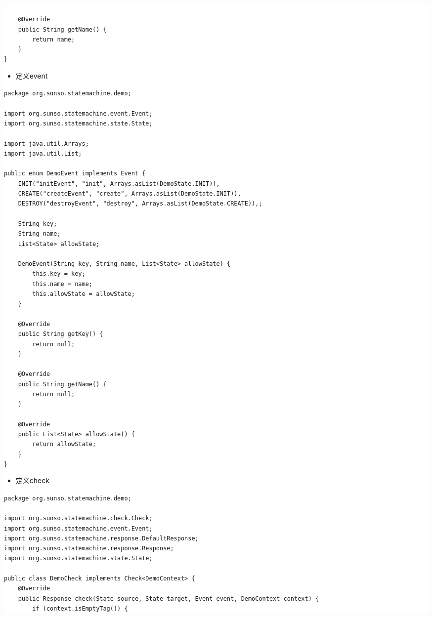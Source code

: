 ~~~~

    @Override
    public String getName() {
        return name;
    }
}
~~~~

* 定义event
~~~~
package org.sunso.statemachine.demo;

import org.sunso.statemachine.event.Event;
import org.sunso.statemachine.state.State;

import java.util.Arrays;
import java.util.List;

public enum DemoEvent implements Event {
    INIT("initEvent", "init", Arrays.asList(DemoState.INIT)),
    CREATE("createEvent", "create", Arrays.asList(DemoState.INIT)),
    DESTROY("destroyEvent", "destroy", Arrays.asList(DemoState.CREATE)),;

    String key;
    String name;
    List<State> allowState;

    DemoEvent(String key, String name, List<State> allowState) {
        this.key = key;
        this.name = name;
        this.allowState = allowState;
    }

    @Override
    public String getKey() {
        return null;
    }

    @Override
    public String getName() {
        return null;
    }

    @Override
    public List<State> allowState() {
        return allowState;
    }
}

~~~~
* 定义check
~~~~
package org.sunso.statemachine.demo;

import org.sunso.statemachine.check.Check;
import org.sunso.statemachine.event.Event;
import org.sunso.statemachine.response.DefaultResponse;
import org.sunso.statemachine.response.Response;
import org.sunso.statemachine.state.State;

public class DemoCheck implements Check<DemoContext> {
    @Override
    public Response check(State source, State target, Event event, DemoContext context) {
        if (context.isEmptyTag()) {
~~~~